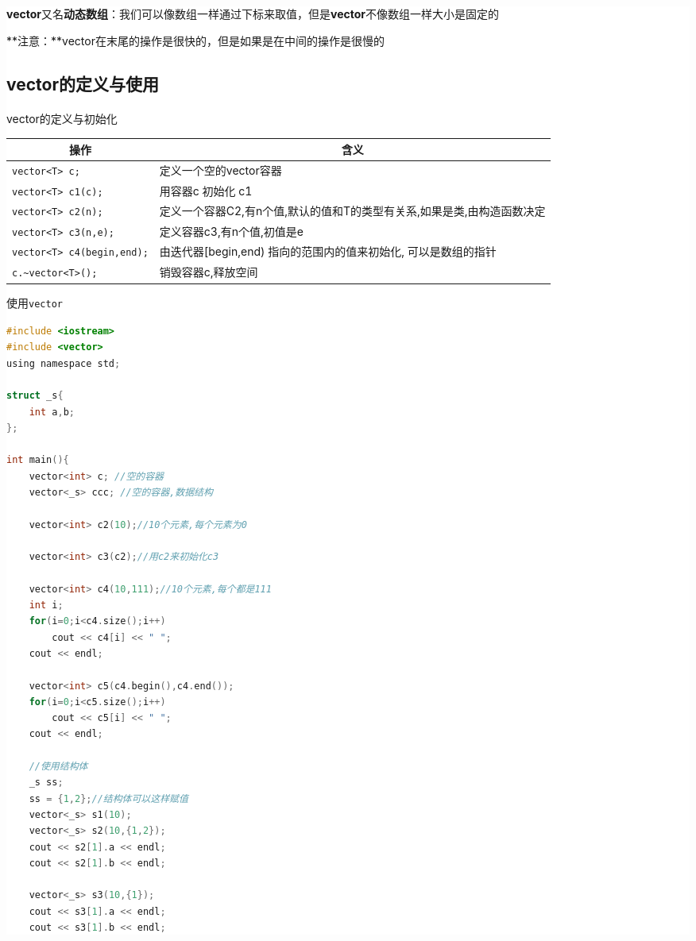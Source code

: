 
**vector**又名**动态数组**：我们可以像数组一样通过下标来取值，但是**vector**不像数组一样大小是固定的


 **注意：**vector在末尾的操作是很快的，但是如果是在中间的操作是很慢的

## vector的定义与使用


vector的定义与初始化

| 操作                       | 含义                                                                   |
|----------------------------|------------------------------------------------------------------------|
| `vector<T> c;`             | 定义一个空的vector容器                                                 |
| `vector<T> c1(c);`         | 用容器c 初始化 c1                                                      |
| `vector<T> c2(n);`         | 定义一个容器C2,有n个值,默认的值和T的类型有关系,如果是类,由构造函数决定 |
| `vector<T> c3(n,e);`       | 定义容器c3,有n个值,初值是e                                             |
| `vector<T> c4(begin,end);` | 由迭代器[begin,end) 指向的范围内的值来初始化, 可以是数组的指针         |
| `c.~vector<T>();`          | 销毁容器c,释放空间                                                     |


使用`vector`

```c
#include <iostream>
#include <vector>
using namespace std;

struct _s{
    int a,b;
};

int main(){
    vector<int> c; //空的容器
    vector<_s> ccc; //空的容器,数据结构

    vector<int> c2(10);//10个元素,每个元素为0

    vector<int> c3(c2);//用c2来初始化c3

    vector<int> c4(10,111);//10个元素,每个都是111
    int i;
    for(i=0;i<c4.size();i++)
        cout << c4[i] << " ";
    cout << endl;

    vector<int> c5(c4.begin(),c4.end());
    for(i=0;i<c5.size();i++)
        cout << c5[i] << " ";
    cout << endl;

    //使用结构体
    _s ss;
    ss = {1,2};//结构体可以这样赋值
    vector<_s> s1(10);
    vector<_s> s2(10,{1,2});
    cout << s2[1].a << endl;
    cout << s2[1].b << endl;

    vector<_s> s3(10,{1});
    cout << s3[1].a << endl;
    cout << s3[1].b << endl;

```